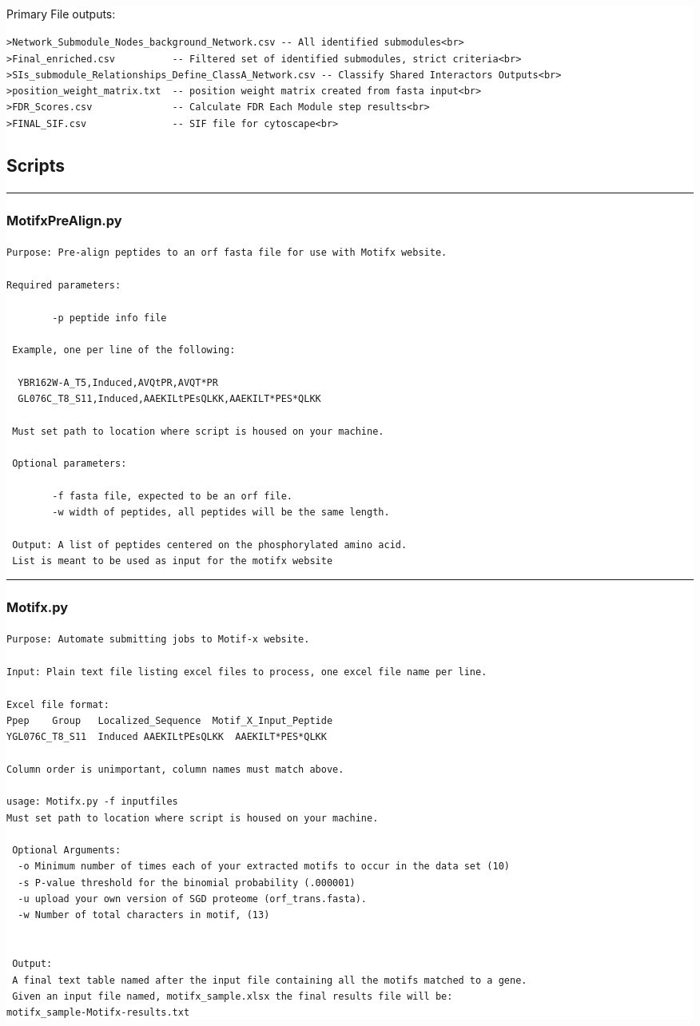    Primary File outputs:

    >Network_Submodule_Nodes_background_Network.csv -- All identified submodules<br>
    >Final_enriched.csv          -- Filtered set of identified submodules, strict criteria<br>
    >SIs_submodule_Relationships_Define_ClassA_Network.csv -- Classify Shared Interactors Outputs<br>
    >position_weight_matrix.txt  -- position weight matrix created from fasta input<br>
    >FDR_Scores.csv              -- Calculate FDR Each Module step results<br>
    >FINAL_SIF.csv               -- SIF file for cytoscape<br>


## Scripts
************************************************************************
### MotifxPreAlign.py
```
Purpose: Pre-align peptides to an orf fasta file for use with Motifx website.

Required parameters:

        -p peptide info file

 Example, one per line of the following:

  YBR162W-A_T5,Induced,AVQtPR,AVQT*PR
  GL076C_T8_S11,Induced,AAEKILtPEsQLKK,AAEKILT*PES*QLKK

 Must set path to location where script is housed on your machine.

 Optional parameters:

        -f fasta file, expected to be an orf file.
        -w width of peptides, all peptides will be the same length.

 Output: A list of peptides centered on the phosphorylated amino acid.
 List is meant to be used as input for the motifx website
 ```
************************************************************************
### Motifx.py
```
Purpose: Automate submitting jobs to Motif-x website.

Input: Plain text file listing excel files to process, one excel file name per line.

Excel file format:
Ppep    Group   Localized_Sequence  Motif_X_Input_Peptide
YGL076C_T8_S11  Induced AAEKILtPEsQLKK  AAEKILT*PES*QLKK

Column order is unimportant, column names must match above.

usage: Motifx.py -f inputfiles
Must set path to location where script is housed on your machine.

 Optional Arguments:
  -o Minimum number of times each of your extracted motifs to occur in the data set (10)
  -s P-value threshold for the binomial probability (.000001)
  -u upload your own version of SGD proteome (orf_trans.fasta).
  -w Number of total characters in motif, (13)


 Output:
 A final text table named after the input file containing all the motifs matched to a gene.
 Given an input file named, motifx_sample.xlsx the final results file will be:
motifx_sample-Motifx-results.txt

```
